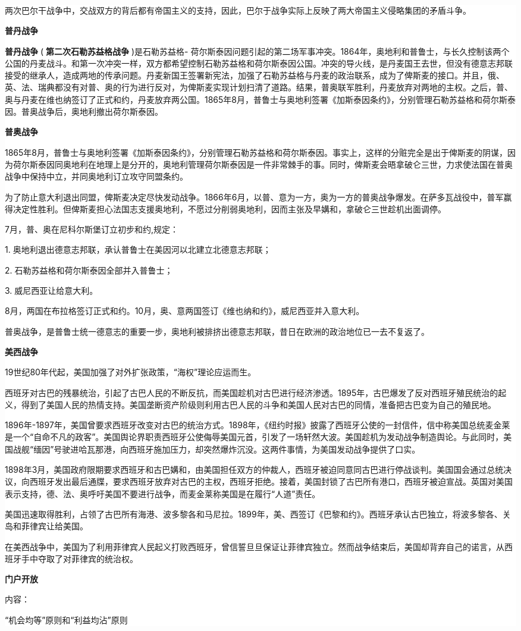 两次巴尔干战争中，交战双方的背后都有帝国主义的支持，因此，巴尔于战争实际上反映了两大帝国主义侵略集团的矛盾斗争。

  

  

 **普丹战争**

 **普丹战争** ( **第二次石勒苏益格战争** )是石勒苏益格-
荷尔斯泰因问题引起的第二场军事冲突。1864年，奥地利和普鲁士，与长久控制该两个公国的丹麦战斗。和第一次冲突一样，双方都希望控制石勒苏益格和荷尔斯泰因公国。冲突的导火线，是丹麦国王去世，但没有德意志邦联接受的继承人，造成两地的传承问题。丹麦新国王签署新宪法，加强了石勒苏益格与丹麦的政治联系，成为了俾斯麦的接口。并且，俄、英、法、瑞典都没有对普、奥的行为进行反对，为俾斯麦实现计划扫清了道路。结果，普奥联军胜利，丹麦放弃对两地的主权。之后，普、奥与丹麦在维也纳签订了正式和约，丹麦放弃两公国。1865年8月，普鲁士与奥地利签署《加斯泰因条约》，分别管理石勒苏益格和荷尔斯泰因。普奥战争后，奥地利撤出荷尔斯泰因。

  

 **普奥战争**

1865年8月，普鲁士与奥地利签署《加斯泰因条约》，分别管理石勒苏益格和荷尔斯泰因。事实上，这样的分赃完全是出于俾斯麦的阴谋，因为荷尔斯泰因同奥地利在地理上是分开的，奥地利管理荷尔斯泰因是一件非常棘手的事。同时，俾斯麦会晤拿破仑三世，力求使法国在普奥战争中保持中立，并同奥地利订立攻守同盟条约。

为了防止意大利退出同盟，俾斯麦决定尽快发动战争。1866年6月，以普、意为一方，奥为一方的普奥战争爆发。在萨多瓦战役中，普军赢得决定性胜利。但俾斯麦担心法国志支援奥地利，不愿过分削弱奥地利，因而主张及早媾和，拿破仑三世趁机出面调停。

7月，普、奥在尼科尔斯堡订立初步和约,规定：

1\. 奥地利退出德意志邦联，承认普鲁士在美因河以北建立北德意志邦联；

2\. 石勒苏益格和荷尔斯泰因全部并入普鲁士；

3\. 威尼西亚让给意大利。

8月，两国在布拉格签订正式和约。10月，奥、意两国签订《维也纳和约》，威尼西亚并入意大利。

普奥战争，是普鲁士统一德意志的重要一步，奥地利被排挤出德意志邦联，昔日在欧洲的政治地位已一去不复返了。

  

 **美西战争**

19世纪80年代起，美国加强了对外扩张政策，“海权”理论应运而生。

西班牙对古巴的残暴统治，引起了古巴人民的不断反抗，而美国趁机对古巴进行经济渗透。1895年，古巴爆发了反对西班牙殖民统治的起义，得到了美国人民的热情支持。美国垄断资产阶级则利用古巴人民的斗争和美国人民对古巴的同情，准备把古巴变为自己的殖民地。

1896年-1897年，美国曾要求西班牙改变对古巴的统治方式。1898年，《纽约时报》披露了西班牙公使的一封信件，信中称美国总统麦金莱是一个“自命不凡的政客”。美国舆论界职责西班牙公使侮辱美国元首，引发了一场轩然大波。美国趁机为发动战争制造舆论。与此同时，美国战舰“缅因”号驶进哈瓦那港，向西班牙施加压力，却突然爆炸沉没。这两件事情，为美国发动战争提供了口实。

1898年3月，美国政府限期要求西班牙和古巴媾和，由美国担任双方的仲裁人，西班牙被迫同意同古巴进行停战谈判。美国国会通过总统决议，向西班牙发出最后通牒，要求西班牙放弃对古巴的主权，西班牙拒绝。接着，美国封锁了古巴所有港口，西班牙被迫宣战。英国对美国表示支持，德、法、奥呼吁美国不要进行战争，而麦金莱称美国是在履行“人道”责任。

美国迅速取得胜利，占领了古巴所有海港、波多黎各和马尼拉。1899年，美、西签订《巴黎和约》。西班牙承认古巴独立，将波多黎各、关岛和菲律宾让给美国。

在美西战争中，美国为了利用菲律宾人民起义打败西班牙，曾信誓旦旦保证让菲律宾独立。然而战争结束后，美国却背弃自己的诺言，从西班牙手中夺取了对菲律宾的统治权。

  

 **门户开放**

内容：

  

“机会均等”原则和“利益均沾”原则

  
